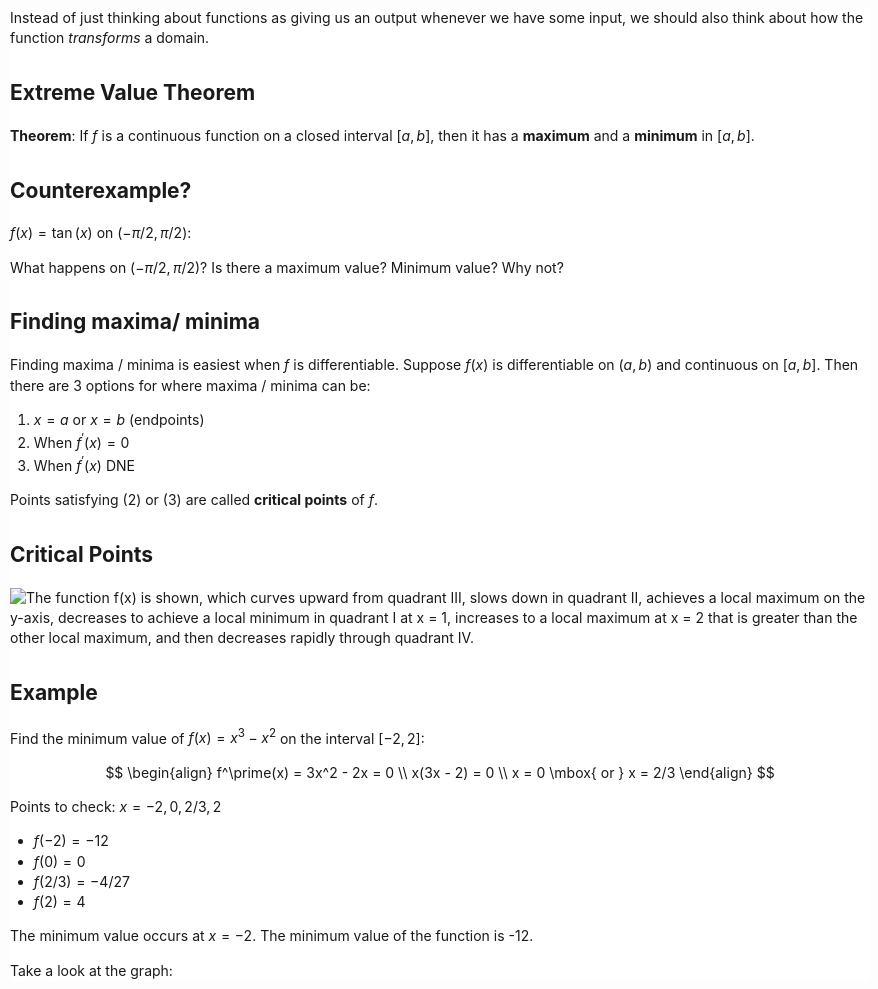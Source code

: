 Instead of just thinking about functions as giving us an output whenever we have some input, we should also think about how the function *transforms* a domain.

## Extreme Value Theorem

**Theorem**: If $f$ is a continuous function on a closed interval $[a, b]$, then it has a **maximum** and a **minimum** in $[a, b]$.

## Counterexample?

$f(x) = \tan(x)$ on $(-\pi/2, \pi/2)$:

<iframe src="https://www.desmos.com/calculator/rm8aijaqie?embed" width="500px" height="500px" style="border: 1px solid #ccc" frameborder=0></iframe>

What happens on $(-\pi/2, \pi/2)$? Is there a maximum value? Minimum value? Why not?

## Finding maxima/ minima

Finding maxima / minima is easiest when $f$ is differentiable. Suppose $f(x)$ is differentiable on $(a, b)$ and continuous on $[a, b]$. Then there are 3 options for where maxima / minima can be:

1. $x = a$ or $x = b$ (endpoints)
2. When $f^\prime(x) = 0$
3. When $f^\prime(x)$ DNE

Points satisfying (2) or (3) are called **critical points** of $f$.

## Critical Points

<img src="https://openstax.org/apps/image-cdn/v1/f=webp/apps/archive/20250916.165151/resources/e585f057904f6a4921f41459177c281a6e560558" data-media-type="image/jpeg" alt="The function f(x) is shown, which curves upward from quadrant III, slows down in quadrant II, achieves a local maximum on the y-axis, decreases to achieve a local minimum in quadrant I at x = 1, increases to a local maximum at x = 2 that is greater than the other local maximum, and then decreases rapidly through quadrant IV." >

## Example

Find the minimum value of $f(x) = x^3 - x^2$ on the interval $[-2, 2]$:

$$
\begin{align}
f^\prime(x) = 3x^2 - 2x = 0 \\
x(3x - 2) = 0 \\
x = 0 \mbox{ or } x = 2/3
\end{align}
$$

Points to check: $x = -2, 0, 2/3, 2$

* $f(-2) = -12$
* $f(0) = 0$
* $f(2/3) = -4/27$
* $f(2) = 4$

The minimum value occurs at $x = -2$. The minimum value of the function is -12.

Take a look at the graph:
